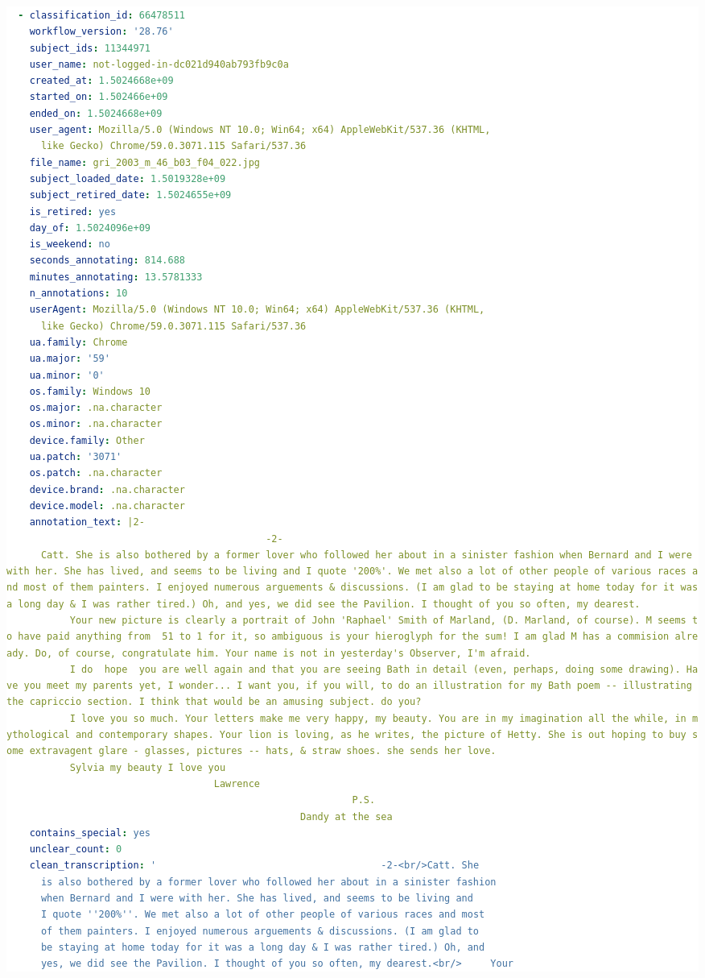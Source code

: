```yaml
  - classification_id: 66478511
    workflow_version: '28.76'
    subject_ids: 11344971
    user_name: not-logged-in-dc021d940ab793fb9c0a
    created_at: 1.5024668e+09
    started_on: 1.502466e+09
    ended_on: 1.5024668e+09
    user_agent: Mozilla/5.0 (Windows NT 10.0; Win64; x64) AppleWebKit/537.36 (KHTML,
      like Gecko) Chrome/59.0.3071.115 Safari/537.36
    file_name: gri_2003_m_46_b03_f04_022.jpg
    subject_loaded_date: 1.5019328e+09
    subject_retired_date: 1.5024655e+09
    is_retired: yes
    day_of: 1.5024096e+09
    is_weekend: no
    seconds_annotating: 814.688
    minutes_annotating: 13.5781333
    n_annotations: 10
    userAgent: Mozilla/5.0 (Windows NT 10.0; Win64; x64) AppleWebKit/537.36 (KHTML,
      like Gecko) Chrome/59.0.3071.115 Safari/537.36
    ua.family: Chrome
    ua.major: '59'
    ua.minor: '0'
    os.family: Windows 10
    os.major: .na.character
    os.minor: .na.character
    device.family: Other
    ua.patch: '3071'
    os.patch: .na.character
    device.brand: .na.character
    device.model: .na.character
    annotation_text: |2-
                                             -2-
      Catt. She is also bothered by a former lover who followed her about in a sinister fashion when Bernard and I were with her. She has lived, and seems to be living and I quote '200%'. We met also a lot of other people of various races and most of them painters. I enjoyed numerous arguements & discussions. (I am glad to be staying at home today for it was a long day & I was rather tired.) Oh, and yes, we did see the Pavilion. I thought of you so often, my dearest.
           Your new picture is clearly a portrait of John 'Raphael' Smith of Marland, (D. Marland, of course). M seems to have paid anything from  51 to 1 for it, so ambiguous is your hieroglyph for the sum! I am glad M has a commision already. Do, of course, congratulate him. Your name is not in yesterday's Observer, I'm afraid.
           I do  hope  you are well again and that you are seeing Bath in detail (even, perhaps, doing some drawing). Have you meet my parents yet, I wonder... I want you, if you will, to do an illustration for my Bath poem -- illustrating the capriccio section. I think that would be an amusing subject. do you?
           I love you so much. Your letters make me very happy, my beauty. You are in my imagination all the while, in mythological and contemporary shapes. Your lion is loving, as he writes, the picture of Hetty. She is out hoping to buy some extravagent glare - glasses, pictures -- hats, & straw shoes. she sends her love.
           Sylvia my beauty I love you
                                    Lawrence
                                                            P.S.
                                                   Dandy at the sea
    contains_special: yes
    unclear_count: 0
    clean_transcription: '                                       -2-<br/>Catt. She
      is also bothered by a former lover who followed her about in a sinister fashion
      when Bernard and I were with her. She has lived, and seems to be living and
      I quote ''200%''. We met also a lot of other people of various races and most
      of them painters. I enjoyed numerous arguements & discussions. (I am glad to
      be staying at home today for it was a long day & I was rather tired.) Oh, and
      yes, we did see the Pavilion. I thought of you so often, my dearest.<br/>     Your
```